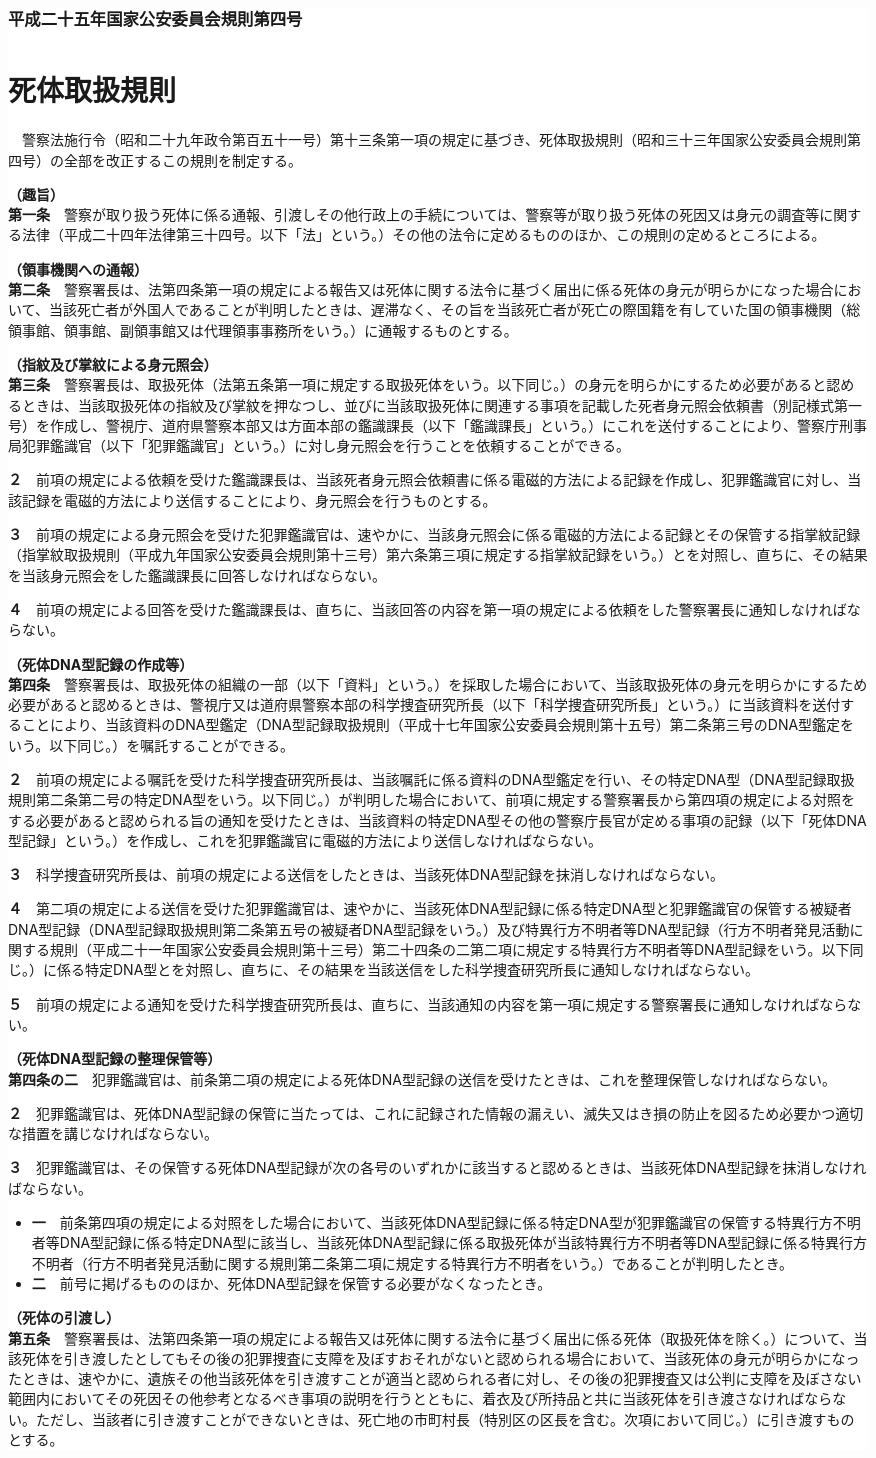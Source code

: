 ### 平成二十五年国家公安委員会規則第四号  
# 死体取扱規則  
　警察法施行令（昭和二十九年政令第百五十一号）第十三条第一項の規定に基づき、死体取扱規則（昭和三十三年国家公安委員会規則第四号）の全部を改正するこの規則を制定する。  
  
**（趣旨）**  
**第一条**　警察が取り扱う死体に係る通報、引渡しその他行政上の手続については、警察等が取り扱う死体の死因又は身元の調査等に関する法律（平成二十四年法律第三十四号。以下「法」という。）その他の法令に定めるもののほか、この規則の定めるところによる。  
  
**（領事機関への通報）**  
**第二条**　警察署長は、法第四条第一項の規定による報告又は死体に関する法令に基づく届出に係る死体の身元が明らかになった場合において、当該死亡者が外国人であることが判明したときは、遅滞なく、その旨を当該死亡者が死亡の際国籍を有していた国の領事機関（総領事館、領事館、副領事館又は代理領事事務所をいう。）に通報するものとする。  
  
**（指紋及び掌紋による身元照会）**  
**第三条**　警察署長は、取扱死体（法第五条第一項に規定する取扱死体をいう。以下同じ。）の身元を明らかにするため必要があると認めるときは、当該取扱死体の指紋及び掌紋を押なつし、並びに当該取扱死体に関連する事項を記載した死者身元照会依頼書（別記様式第一号）を作成し、警視庁、道府県警察本部又は方面本部の鑑識課長（以下「鑑識課長」という。）にこれを送付することにより、警察庁刑事局犯罪鑑識官（以下「犯罪鑑識官」という。）に対し身元照会を行うことを依頼することができる。  
  
**２**　前項の規定による依頼を受けた鑑識課長は、当該死者身元照会依頼書に係る電磁的方法による記録を作成し、犯罪鑑識官に対し、当該記録を電磁的方法により送信することにより、身元照会を行うものとする。  
  
**３**　前項の規定による身元照会を受けた犯罪鑑識官は、速やかに、当該身元照会に係る電磁的方法による記録とその保管する指掌紋記録（指掌紋取扱規則（平成九年国家公安委員会規則第十三号）第六条第三項に規定する指掌紋記録をいう。）とを対照し、直ちに、その結果を当該身元照会をした鑑識課長に回答しなければならない。  
  
**４**　前項の規定による回答を受けた鑑識課長は、直ちに、当該回答の内容を第一項の規定による依頼をした警察署長に通知しなければならない。  
  
**（死体DNA型記録の作成等）**  
**第四条**　警察署長は、取扱死体の組織の一部（以下「資料」という。）を採取した場合において、当該取扱死体の身元を明らかにするため必要があると認めるときは、警視庁又は道府県警察本部の科学捜査研究所長（以下「科学捜査研究所長」という。）に当該資料を送付することにより、当該資料のDNA型鑑定（DNA型記録取扱規則（平成十七年国家公安委員会規則第十五号）第二条第三号のDNA型鑑定をいう。以下同じ。）を嘱託することができる。  
  
**２**　前項の規定による嘱託を受けた科学捜査研究所長は、当該嘱託に係る資料のDNA型鑑定を行い、その特定DNA型（DNA型記録取扱規則第二条第二号の特定DNA型をいう。以下同じ。）が判明した場合において、前項に規定する警察署長から第四項の規定による対照をする必要があると認められる旨の通知を受けたときは、当該資料の特定DNA型その他の警察庁長官が定める事項の記録（以下「死体DNA型記録」という。）を作成し、これを犯罪鑑識官に電磁的方法により送信しなければならない。  
  
**３**　科学捜査研究所長は、前項の規定による送信をしたときは、当該死体DNA型記録を抹消しなければならない。  
  
**４**　第二項の規定による送信を受けた犯罪鑑識官は、速やかに、当該死体DNA型記録に係る特定DNA型と犯罪鑑識官の保管する被疑者DNA型記録（DNA型記録取扱規則第二条第五号の被疑者DNA型記録をいう。）及び特異行方不明者等DNA型記録（行方不明者発見活動に関する規則（平成二十一年国家公安委員会規則第十三号）第二十四条の二第二項に規定する特異行方不明者等DNA型記録をいう。以下同じ。）に係る特定DNA型とを対照し、直ちに、その結果を当該送信をした科学捜査研究所長に通知しなければならない。  
  
**５**　前項の規定による通知を受けた科学捜査研究所長は、直ちに、当該通知の内容を第一項に規定する警察署長に通知しなければならない。  
  
**（死体DNA型記録の整理保管等）**  
**第四条の二**　犯罪鑑識官は、前条第二項の規定による死体DNA型記録の送信を受けたときは、これを整理保管しなければならない。  
  
**２**　犯罪鑑識官は、死体DNA型記録の保管に当たっては、これに記録された情報の漏えい、滅失又はき損の防止を図るため必要かつ適切な措置を講じなければならない。  
  
**３**　犯罪鑑識官は、その保管する死体DNA型記録が次の各号のいずれかに該当すると認めるときは、当該死体DNA型記録を抹消しなければならない。  
* **一**　前条第四項の規定による対照をした場合において、当該死体DNA型記録に係る特定DNA型が犯罪鑑識官の保管する特異行方不明者等DNA型記録に係る特定DNA型に該当し、当該死体DNA型記録に係る取扱死体が当該特異行方不明者等DNA型記録に係る特異行方不明者（行方不明者発見活動に関する規則第二条第二項に規定する特異行方不明者をいう。）であることが判明したとき。  
* **二**　前号に掲げるもののほか、死体DNA型記録を保管する必要がなくなったとき。  
  
**（死体の引渡し）**  
**第五条**　警察署長は、法第四条第一項の規定による報告又は死体に関する法令に基づく届出に係る死体（取扱死体を除く。）について、当該死体を引き渡したとしてもその後の犯罪捜査に支障を及ぼすおそれがないと認められる場合において、当該死体の身元が明らかになったときは、速やかに、遺族その他当該死体を引き渡すことが適当と認められる者に対し、その後の犯罪捜査又は公判に支障を及ぼさない範囲内においてその死因その他参考となるべき事項の説明を行うとともに、着衣及び所持品と共に当該死体を引き渡さなければならない。ただし、当該者に引き渡すことができないときは、死亡地の市町村長（特別区の区長を含む。次項において同じ。）に引き渡すものとする。  
  